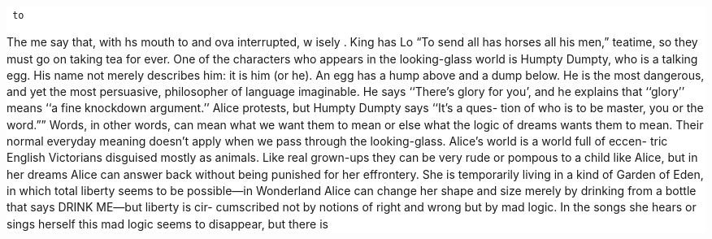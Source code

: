      to 
The 
me 
say that, 
with hs 
mouth to 
and 
ova interrupted, 
w isely . 
King has 
Lo 
“To send all has horses 
all his men,” 
teatime, so they must go on taking tea 
for ever. 
One of the characters who appears in 
the looking-glass world is Humpty 
Dumpty, who is a talking egg. His 
name not merely describes him: it is 
him (or he). An egg has a hump above 
and a dump below. He is the most 
dangerous, and yet the most persuasive, 
philosopher of language imaginable. 
He says ‘‘There’s glory for you’, and 
he explains that ‘‘glory’’ means ‘‘a fine 
knockdown argument.’’ Alice protests, 
but Humpty Dumpty says ‘‘It’s a ques- 
tion of who is to be master, you or the 
word.”” Words, in other words, can 
mean what we want them to mean or 
else what the logic of dreams wants 
them to mean. Their normal everyday 
meaning doesn’t apply when we pass 
through the looking-glass. 
Alice’s world is a world full of eccen- 
tric English Victorians disguised mostly 
as animals. Like real grown-ups they 
can be very rude or pompous to a child 
like Alice, but in her dreams Alice can 
answer back without being punished 
for her effrontery. She is temporarily 
living in a kind of Garden of Eden, in 
which total liberty seems to be 
possible—in Wonderland Alice can 
change her shape and size merely by 
drinking from a bottle that says 
DRINK ME—but liberty is cir- 
cumscribed not by notions of right and 
wrong but by mad logic. In the songs 
she hears or sings herself this mad logic 
seems to disappear, but there is 
  